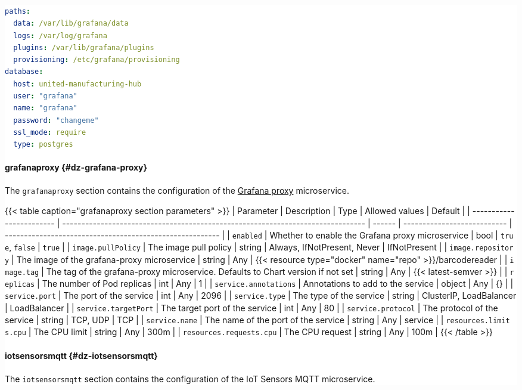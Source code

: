 ```yaml
paths:
  data: /var/lib/grafana/data
  logs: /var/log/grafana
  plugins: /var/lib/grafana/plugins
  provisioning: /etc/grafana/provisioning
database:
  host: united-manufacturing-hub
  user: "grafana"
  name: "grafana"
  password: "changeme"
  ssl_mode: require
  type: postgres
```

#### grafanaproxy {#dz-grafana-proxy}

The `grafanaproxy` section contains the configuration of the
[Grafana proxy](/docs/architecture/microservices/community/grafana-proxy/)
microservice.

{{< table caption="grafanaproxy section parameters" >}}
| Parameter                | Description                                                                     | Type   | Allowed values              | Default                                                  |
| ------------------------ | ------------------------------------------------------------------------------- | ------ | --------------------------- | -------------------------------------------------------- |
| `enabled`                | Whether to enable the Grafana proxy microservice                                | bool   | `true`, `false`             | `true`                                                   |
| `image.pullPolicy`       | The image pull policy                                                           | string | Always, IfNotPresent, Never | IfNotPresent                                             |
| `image.repository`       | The image of the grafana-proxy microservice                                     | string | Any                         | {{< resource type="docker" name="repo" >}}/barcodereader |
| `image.tag`              | The tag of the grafana-proxy microservice. Defaults to Chart version if not set | string | Any                         | {{< latest-semver >}}                                    |
| `replicas`               | The number of Pod replicas                                                      | int    | Any                         | 1                                                        |
| `service.annotations`    | Annotations to add to the service                                               | object | Any                         | {}                                                       |
| `service.port`           | The port of the service                                                         | int    | Any                         | 2096                                                     |
| `service.type`           | The type of the service                                                         | string | ClusterIP, LoadBalancer     | LoadBalancer                                             |
| `service.targetPort`     | The target port of the service                                                  | int    | Any                         | 80                                                       |
| `service.protocol`       | The protocol of the service                                                     | string | TCP, UDP                    | TCP                                                      |
| `service.name`           | The name of the port of the service                                             | string | Any                         | service                                                  |
| `resources.limits.cpu`   | The CPU limit                                                                   | string | Any                         | 300m                                                     |
| `resources.requests.cpu` | The CPU request                                                                 | string | Any                         | 100m                                                     |
{{< /table >}}

#### iotsensorsmqtt {#dz-iotsensorsmqtt}

The `iotsensorsmqtt` section contains the configuration of the IoT Sensors MQTT
microservice.
